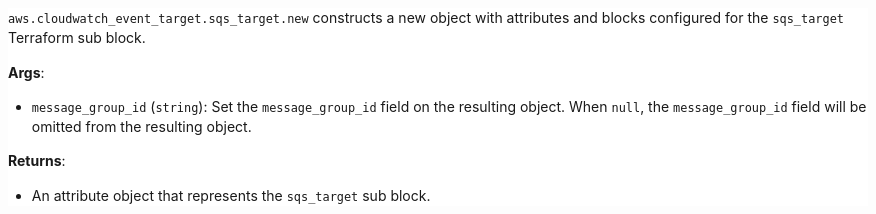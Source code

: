
`aws.cloudwatch_event_target.sqs_target.new` constructs a new object with attributes and blocks configured for the `sqs_target`
Terraform sub block.



**Args**:
  - `message_group_id` (`string`): Set the `message_group_id` field on the resulting object. When `null`, the `message_group_id` field will be omitted from the resulting object.

**Returns**:
  - An attribute object that represents the `sqs_target` sub block.
